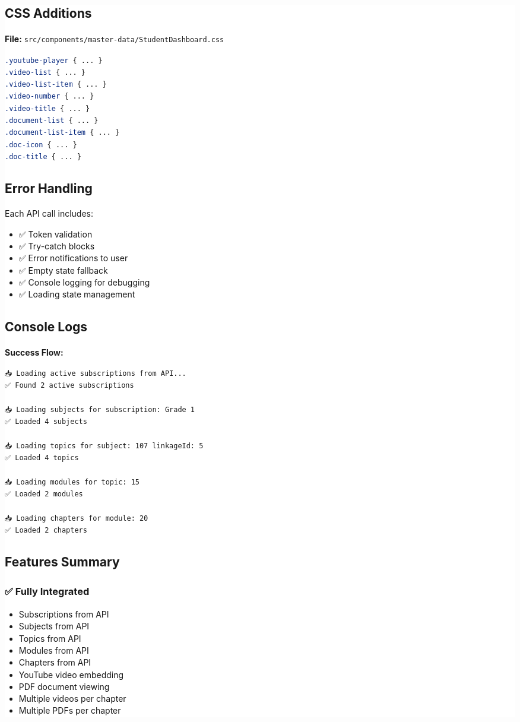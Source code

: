 ## CSS Additions

**File:** `src/components/master-data/StudentDashboard.css`

```css
.youtube-player { ... }
.video-list { ... }
.video-list-item { ... }
.video-number { ... }
.video-title { ... }
.document-list { ... }
.document-list-item { ... }
.doc-icon { ... }
.doc-title { ... }
```

## Error Handling

Each API call includes:
- ✅ Token validation
- ✅ Try-catch blocks
- ✅ Error notifications to user
- ✅ Empty state fallback
- ✅ Console logging for debugging
- ✅ Loading state management

## Console Logs

**Success Flow:**
```
📥 Loading active subscriptions from API...
✅ Found 2 active subscriptions

📥 Loading subjects for subscription: Grade 1
✅ Loaded 4 subjects

📥 Loading topics for subject: 107 linkageId: 5
✅ Loaded 4 topics

📥 Loading modules for topic: 15
✅ Loaded 2 modules

📥 Loading chapters for module: 20
✅ Loaded 2 chapters
```

## Features Summary

### ✅ Fully Integrated
- Subscriptions from API
- Subjects from API
- Topics from API
- Modules from API
- Chapters from API
- YouTube video embedding
- PDF document viewing
- Multiple videos per chapter
- Multiple PDFs per chapter
